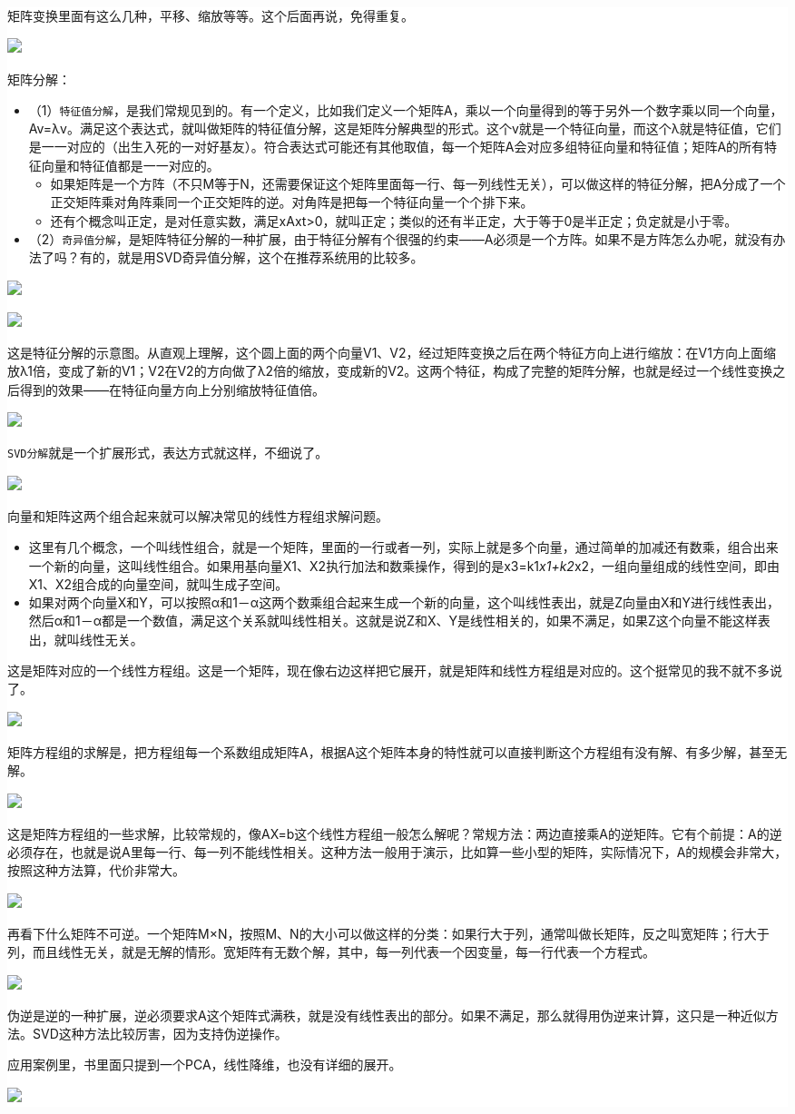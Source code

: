 矩阵变换里面有这么几种，平移、缩放等等。这个后面再说，免得重复。

![](https://static.leiphone.com/uploads/new/article/740_740/201708/59a3cdb986f59.jpg?imageMogr2/format/jpg/quality/90)

矩阵分解：
- （1）`特征值分解`，是我们常规见到的。有一个定义，比如我们定义一个矩阵A，乘以一个向量得到的等于另外一个数字乘以同一个向量，Av=λv。满足这个表达式，就叫做矩阵的特征值分解，这是矩阵分解典型的形式。这个v就是一个特征向量，而这个λ就是特征值，它们是一一对应的（出生入死的一对好基友）。符合表达式可能还有其他取值，每一个矩阵A会对应多组特征向量和特征值；矩阵A的所有特征向量和特征值都是一一对应的。
   - 如果矩阵是一个方阵（不只M等于N，还需要保证这个矩阵里面每一行、每一列线性无关），可以做这样的特征分解，把A分成了一个正交矩阵乘对角阵乘同一个正交矩阵的逆。对角阵是把每一个特征向量一个个排下来。
   - 还有个概念叫正定，是对任意实数，满足xAxt>0，就叫正定；类似的还有半正定，大于等于0是半正定；负定就是小于零。
- （2）`奇异值分解`，是矩阵特征分解的一种扩展，由于特征分解有个很强的约束——A必须是一个方阵。如果不是方阵怎么办呢，就没有办法了吗？有的，就是用SVD奇异值分解，这个在推荐系统用的比较多。

![](https://inews.gtimg.com/newsapp_bt/0/3136839532/1000)

![](https://static.leiphone.com/uploads/new/article/740_740/201708/59a3ce105e4b8.jpg?imageMogr2/format/jpg/quality/90)

这是特征分解的示意图。从直观上理解，这个圆上面的两个向量V1、V2，经过矩阵变换之后在两个特征方向上进行缩放：在V1方向上面缩放λ1倍，变成了新的V1；V2在V2的方向做了λ2倍的缩放，变成新的V2。这两个特征，构成了完整的矩阵分解，也就是经过一个线性变换之后得到的效果——在特征向量方向上分别缩放特征值倍。

![](https://static.leiphone.com/uploads/new/article/740_740/201708/59a3ce2042ae4.jpg?imageMogr2/format/jpg/quality/90)

`SVD分解`就是一个扩展形式，表达方式就这样，不细说了。

![](https://static.leiphone.com/uploads/new/article/740_740/201708/59a3ce2f1f533.jpg?imageMogr2/format/jpg/quality/90)

向量和矩阵这两个组合起来就可以解决常见的线性方程组求解问题。
- 这里有几个概念，一个叫线性组合，就是一个矩阵，里面的一行或者一列，实际上就是多个向量，通过简单的加减还有数乘，组合出来一个新的向量，这叫线性组合。如果用基向量X1、X2执行加法和数乘操作，得到的是x3=k1*x1+k2*x2，一组向量组成的线性空间，即由X1、X2组合成的向量空间，就叫生成子空间。
- 如果对两个向量X和Y，可以按照α和1－α这两个数乘组合起来生成一个新的向量，这个叫线性表出，就是Z向量由X和Y进行线性表出，然后α和1－α都是一个数值，满足这个关系就叫线性相关。这就是说Z和X、Y是线性相关的，如果不满足，如果Z这个向量不能这样表出，就叫线性无关。

这是矩阵对应的一个线性方程组。这是一个矩阵，现在像右边这样把它展开，就是矩阵和线性方程组是对应的。这个挺常见的我不就不多说了。

![](https://static.leiphone.com/uploads/new/article/740_740/201708/59a3ce46dec55.jpg?imageMogr2/format/jpg/quality/90)

矩阵方程组的求解是，把方程组每一个系数组成矩阵A，根据A这个矩阵本身的特性就可以直接判断这个方程组有没有解、有多少解，甚至无解。

![](https://static.leiphone.com/uploads/new/article/740_740/201708/59a3ce6ce1760.jpg?imageMogr2/format/jpg/quality/90)

这是矩阵方程组的一些求解，比较常规的，像AX=b这个线性方程组一般怎么解呢？常规方法：两边直接乘A的逆矩阵。它有个前提：A的逆必须存在，也就是说A里每一行、每一列不能线性相关。这种方法一般用于演示，比如算一些小型的矩阵，实际情况下，A的规模会非常大，按照这种方法算，代价非常大。

![](https://static.leiphone.com/uploads/new/article/740_740/201708/59a3ce930fecf.jpg?imageMogr2/format/jpg/quality/90)

再看下什么矩阵不可逆。一个矩阵M×N，按照M、N的大小可以做这样的分类：如果行大于列，通常叫做长矩阵，反之叫宽矩阵；行大于列，而且线性无关，就是无解的情形。宽矩阵有无数个解，其中，每一列代表一个因变量，每一行代表一个方程式。

![](https://static.leiphone.com/uploads/new/article/740_740/201708/59a3cea7c0e6b.jpg?imageMogr2/format/jpg/quality/90)

伪逆是逆的一种扩展，逆必须要求A这个矩阵式满秩，就是没有线性表出的部分。如果不满足，那么就得用伪逆来计算，这只是一种近似方法。SVD这种方法比较厉害，因为支持伪逆操作。

应用案例里，书里面只提到一个PCA，线性降维，也没有详细的展开。

![](https://inews.gtimg.com/newsapp_bt/0/3136839536/1000)
